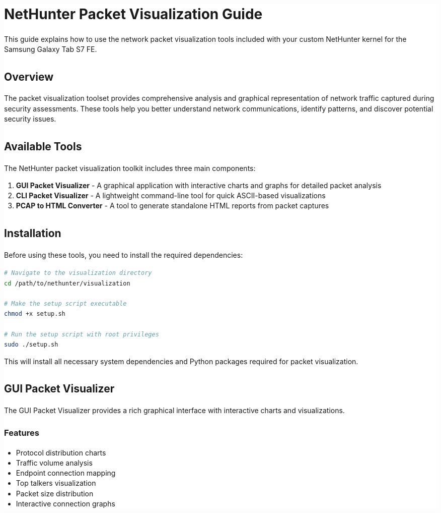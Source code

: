# NetHunter Packet Visualization Guide

This guide explains how to use the network packet visualization tools included with your custom NetHunter kernel for the Samsung Galaxy Tab S7 FE.

## Overview

The packet visualization toolset provides comprehensive analysis and graphical representation of network traffic captured during security assessments. These tools help you better understand network communications, identify patterns, and discover potential security issues.

## Available Tools

The NetHunter packet visualization toolkit includes three main components:

1. **GUI Packet Visualizer** - A graphical application with interactive charts and graphs for detailed packet analysis
2. **CLI Packet Visualizer** - A lightweight command-line tool for quick ASCII-based visualizations
3. **PCAP to HTML Converter** - A tool to generate standalone HTML reports from packet captures

## Installation

Before using these tools, you need to install the required dependencies:

```bash
# Navigate to the visualization directory
cd /path/to/nethunter/visualization

# Make the setup script executable
chmod +x setup.sh

# Run the setup script with root privileges
sudo ./setup.sh
```

This will install all necessary system dependencies and Python packages required for packet visualization.

## GUI Packet Visualizer

The GUI Packet Visualizer provides a rich graphical interface with interactive charts and visualizations.

### Features

- Protocol distribution charts
- Traffic volume analysis
- Endpoint connection mapping
- Top talkers visualization
- Packet size distribution
- Interactive connection graphs
